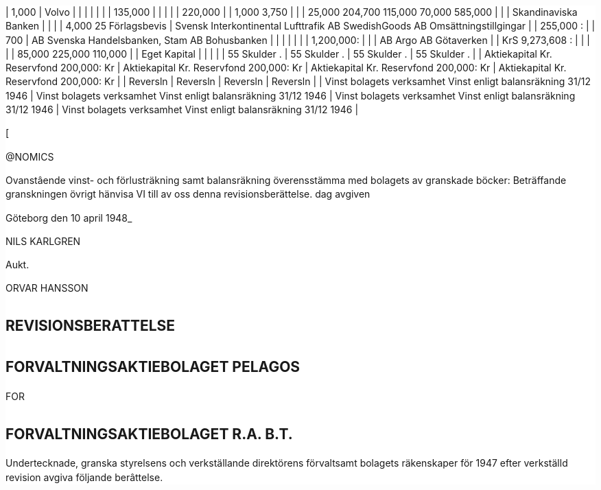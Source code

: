 | 1,000                                                             | Volvo                                                                           |                                                                   |                                                                   |
|                                                                   |                                                                                 |                                                                   | 135,000                                                           |
|                                                                   |                                                                                 |                                                                   | 220,000                                                           |
| 1,000 3,750                                                       |                                                                                 |                                                                   | 25,000 204,700 115,000 70,000 585,000                             |
|                                                                   | Skandinaviska Banken                                                            |                                                                   |                                                                   |
| 4,000 25 Förlagsbevis                                             | Svensk Interkontinental   Lufttrafik AB SwedishGoods   AB Omsättningstillgingar |                                                                   | 255,000 :                                                         |
| 700                                                               | AB Svenska   Handelsbanken, Stam AB Bohusbanken                                 |                                                                   |                                                                   |
|                                                                   |                                                                                 |                                                                   | 1,200,000:                                                        |
|                                                                   | AB Argo AB Götaverken                                                           |                                                                   | KrS 9,273,608 :                                                   |
|                                                                   |                                                                                 |                                                                   | 85,000 225,000 110,000                                            |
| Eget Kapital                                                      |                                                                                 |                                                                   |                                                                   |
| 55 Skulder .                                                      | 55 Skulder .                                                                    | 55 Skulder .                                                      | 55 Skulder .                                                      |
| Aktiekapital Kr. Reservfond 200,000: Kr                           | Aktiekapital Kr. Reservfond 200,000: Kr                                         | Aktiekapital Kr. Reservfond 200,000: Kr                           | Aktiekapital Kr. Reservfond 200,000: Kr                           |
| Reversln                                                          | Reversln                                                                        | Reversln                                                          | Reversln                                                          |
| Vinst bolagets   verksamhet Vinst enligt balansräkning 31/12 1946 | Vinst bolagets   verksamhet Vinst enligt balansräkning 31/12 1946               | Vinst bolagets   verksamhet Vinst enligt balansräkning 31/12 1946 | Vinst bolagets   verksamhet Vinst enligt balansräkning 31/12 1946 |

[

@NOMICS

Ovanstâende vinst-  och   förlusträkning   samt balansräkning överensstämma med bolagets av granskade  böcker: Beträffande   granskningen övrigt hänvisa VI till av oss   denna revisionsberättelse. dag avgiven

Göteborg den 10 april 1948\_

NILS   KARLGREN

Aukt.

ORVAR HANSSON

## REVISIONSBERATTELSE

## FORVALTNINGSAKTIEBOLAGET PELAGOS

FOR

## FORVALTNINGSAKTIEBOLAGET R.A. B.T.

Undertecknade, granska styrelsens  och verkställande direktörens   förvaltsamt bolagets räkenskaper   för 1947 efter verkställd revision avgiva följande berâttelse.
